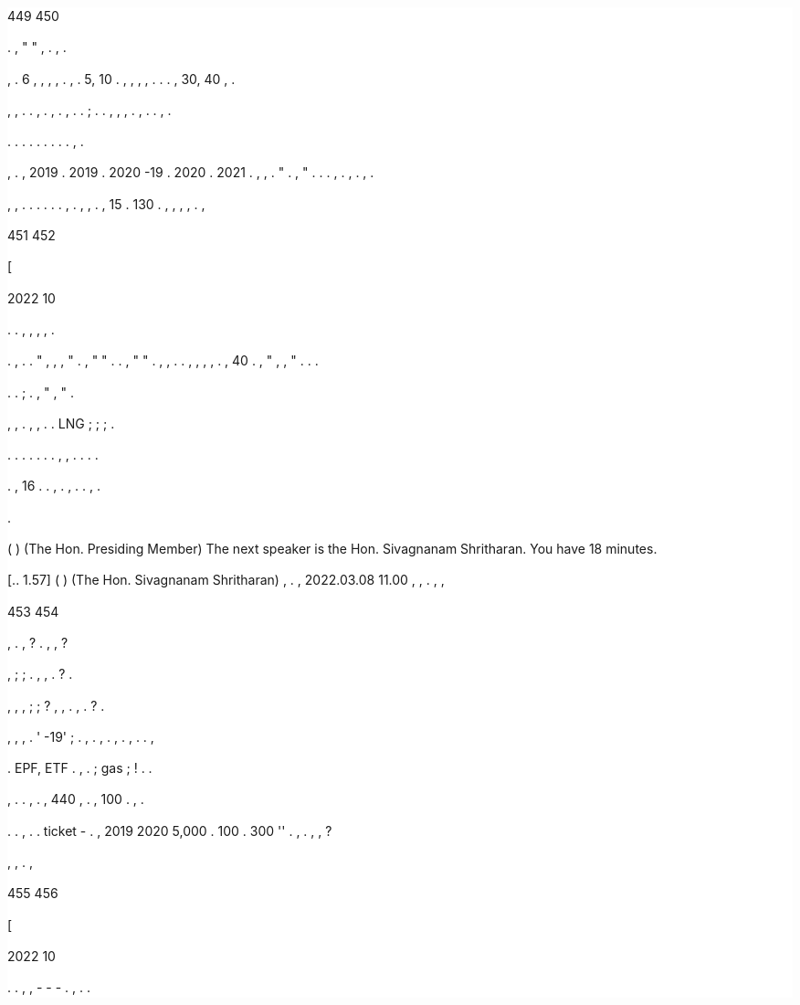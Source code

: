 449 450

. , " " , . , .

, . 6 , , , , . , . 5, 10 . , , , , . . . , 30, 40 , .

, , . . , . , . , . . ; . . , , , . , . . , .

. . . . . . . . . , .

, . , 2019 . 2019 . 2020 -19 . 2020 . 2021 . , , . " . , " . . . , . , . , .

, , . . . . . . , . , , . , 15 . 130 . , , , , . ,

451 452

[

2022 10

. . , , , , .

. , . . " , , , " . , " " . . , " " . , , . . , , , , . , 40 . , " , , " . . .

. . ; . , " , " .

, , . , , . . LNG ; ; ; .

. . . . . . . , , . . . .

. , 16 . . , . , . . , .

.

( ) (The Hon. Presiding Member) The next speaker is the Hon. Sivagnanam Shritharan. You have 18 minutes.

[.. 1.57] ( ) (The Hon. Sivagnanam Shritharan) , . , 2022.03.08 11.00 , , . , ,

453 454

, . , ? . , , ?

, ; ; . , , . ? .

, , , ; ; ? , , . , . ? .

, , , . ' -19' ; . , . , . , . , . . ,

. EPF, ETF . , . ; gas ; ! . .

, . . , . , 440 , . , 100 . , .

. . , . . ticket - . , 2019 2020 5,000 . 100 . 300 '' . , . , , ?

, , . ,

455 456

[

2022 10

. . , , - - - . , . .
